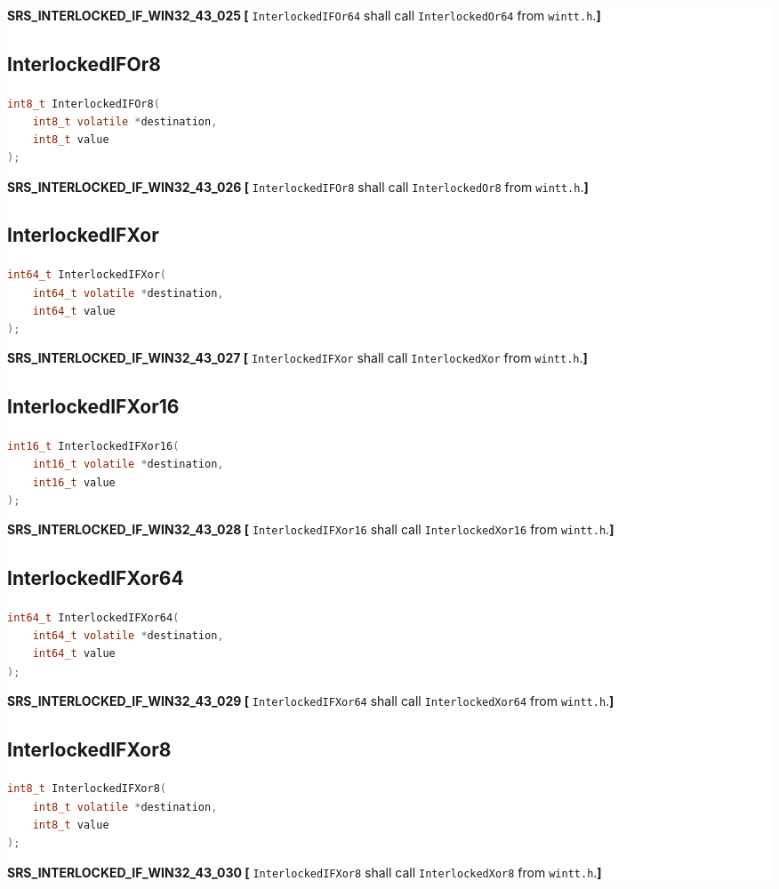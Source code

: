 **SRS_INTERLOCKED_IF_WIN32_43_025 [** `InterlockedIFOr64` shall call `InterlockedOr64` from `wintt.h`.**]**


## InterlockedIFOr8

```c
int8_t InterlockedIFOr8(
    int8_t volatile *destination,
    int8_t value
);
```

**SRS_INTERLOCKED_IF_WIN32_43_026 [** `InterlockedIFOr8` shall call `InterlockedOr8` from `wintt.h`.**]**

## InterlockedIFXor

```c
int64_t InterlockedIFXor(
    int64_t volatile *destination,
    int64_t value
);
```

**SRS_INTERLOCKED_IF_WIN32_43_027 [** `InterlockedIFXor` shall call `InterlockedXor` from `wintt.h`.**]**

## InterlockedIFXor16

```c
int16_t InterlockedIFXor16(
    int16_t volatile *destination,
    int16_t value
);
```

**SRS_INTERLOCKED_IF_WIN32_43_028 [** `InterlockedIFXor16` shall call `InterlockedXor16` from `wintt.h`.**]**

## InterlockedIFXor64

```c
int64_t InterlockedIFXor64(
    int64_t volatile *destination,
    int64_t value
);
```

**SRS_INTERLOCKED_IF_WIN32_43_029 [** `InterlockedIFXor64` shall call `InterlockedXor64` from `wintt.h`.**]**

## InterlockedIFXor8

```c
int8_t InterlockedIFXor8(
    int8_t volatile *destination,
    int8_t value
);
```

**SRS_INTERLOCKED_IF_WIN32_43_030 [** `InterlockedIFXor8` shall call `InterlockedXor8` from `wintt.h`.**]**